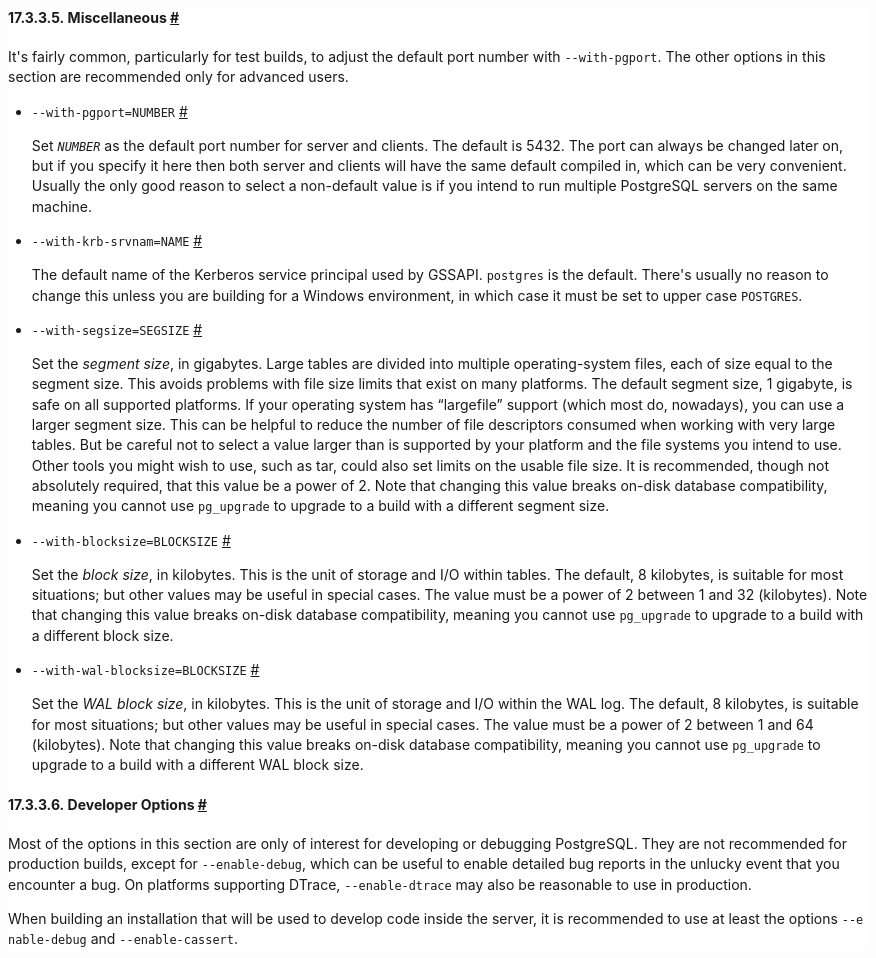 #### 17.3.3.5. Miscellaneous [#](#CONFIGURE-OPTIONS-MISC)

It's fairly common, particularly for test builds, to adjust the default port number with `--with-pgport`. The other options in this section are recommended only for advanced users.

*   `--with-pgport=NUMBER` [#](#CONFIGURE-OPTION-WITH-PGPORT)

    Set *`NUMBER`* as the default port number for server and clients. The default is 5432. The port can always be changed later on, but if you specify it here then both server and clients will have the same default compiled in, which can be very convenient. Usually the only good reason to select a non-default value is if you intend to run multiple PostgreSQL servers on the same machine.

*   `--with-krb-srvnam=NAME` [#](#CONFIGURE-OPTION-WITH-KRB-SRVNAM)

    The default name of the Kerberos service principal used by GSSAPI. `postgres` is the default. There's usually no reason to change this unless you are building for a Windows environment, in which case it must be set to upper case `POSTGRES`.

*   `--with-segsize=SEGSIZE` [#](#CONFIGURE-OPTION-WITH-SEGSIZE)

    Set the *segment size*, in gigabytes. Large tables are divided into multiple operating-system files, each of size equal to the segment size. This avoids problems with file size limits that exist on many platforms. The default segment size, 1 gigabyte, is safe on all supported platforms. If your operating system has “largefile” support (which most do, nowadays), you can use a larger segment size. This can be helpful to reduce the number of file descriptors consumed when working with very large tables. But be careful not to select a value larger than is supported by your platform and the file systems you intend to use. Other tools you might wish to use, such as tar, could also set limits on the usable file size. It is recommended, though not absolutely required, that this value be a power of 2. Note that changing this value breaks on-disk database compatibility, meaning you cannot use `pg_upgrade` to upgrade to a build with a different segment size.

*   `--with-blocksize=BLOCKSIZE` [#](#CONFIGURE-OPTION-WITH-BLOCKSIZE)

    Set the *block size*, in kilobytes. This is the unit of storage and I/O within tables. The default, 8 kilobytes, is suitable for most situations; but other values may be useful in special cases. The value must be a power of 2 between 1 and 32 (kilobytes). Note that changing this value breaks on-disk database compatibility, meaning you cannot use `pg_upgrade` to upgrade to a build with a different block size.

*   `--with-wal-blocksize=BLOCKSIZE` [#](#CONFIGURE-OPTION-WITH-WAL-BLOCKSIZE)

    Set the *WAL block size*, in kilobytes. This is the unit of storage and I/O within the WAL log. The default, 8 kilobytes, is suitable for most situations; but other values may be useful in special cases. The value must be a power of 2 between 1 and 64 (kilobytes). Note that changing this value breaks on-disk database compatibility, meaning you cannot use `pg_upgrade` to upgrade to a build with a different WAL block size.

#### 17.3.3.6. Developer Options [#](#CONFIGURE-OPTIONS-DEVEL)

Most of the options in this section are only of interest for developing or debugging PostgreSQL. They are not recommended for production builds, except for `--enable-debug`, which can be useful to enable detailed bug reports in the unlucky event that you encounter a bug. On platforms supporting DTrace, `--enable-dtrace` may also be reasonable to use in production.

When building an installation that will be used to develop code inside the server, it is recommended to use at least the options `--enable-debug` and `--enable-cassert`.
